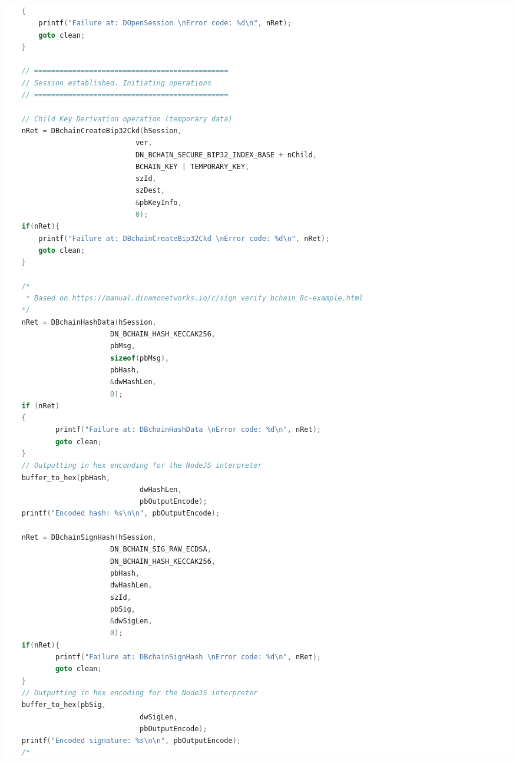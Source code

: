 ```c
	{
		printf("Failure at: DOpenSession \nError code: %d\n", nRet);
		goto clean;
	}

	// ==============================================
	// Session established. Initiating operations
	// ==============================================

	// Child Key Derivation operation (temporary data)
	nRet = DBchainCreateBip32Ckd(hSession,
                               ver,
                               DN_BCHAIN_SECURE_BIP32_INDEX_BASE + nChild,
                               BCHAIN_KEY | TEMPORARY_KEY,
                               szId,
                               szDest,
                               &pbKeyInfo,
                               0);
	if(nRet){
		printf("Failure at: DBchainCreateBip32Ckd \nError code: %d\n", nRet);
		goto clean;
	}

	/*
	 * Based on https://manual.dinamonetworks.io/c/sign_verify_bchain_8c-example.html
	*/
	nRet = DBchainHashData(hSession,
                         DN_BCHAIN_HASH_KECCAK256,
                         pbMsg,
                         sizeof(pbMsg),
                         pbHash,
                         &dwHashLen,
                         0);
	if (nRet)
	{
			printf("Failure at: DBchainHashData \nError code: %d\n", nRet);
			goto clean;
	}
	// Outputting in hex enconding for the NodeJS interpreter
	buffer_to_hex(pbHash,
								dwHashLen,
								pbOutputEncode);
	printf("Encoded hash: %s\n\n", pbOutputEncode);

	nRet = DBchainSignHash(hSession,
                         DN_BCHAIN_SIG_RAW_ECDSA,
                         DN_BCHAIN_HASH_KECCAK256,
                         pbHash,
                         dwHashLen,
                         szId,
                         pbSig,
                         &dwSigLen,
                         0);
	if(nRet){
			printf("Failure at: DBchainSignHash \nError code: %d\n", nRet);
			goto clean;
	}
	// Outputting in hex encoding for the NodeJS interpreter
	buffer_to_hex(pbSig,
								dwSigLen,
								pbOutputEncode);
	printf("Encoded signature: %s\n\n", pbOutputEncode);
	/*
```